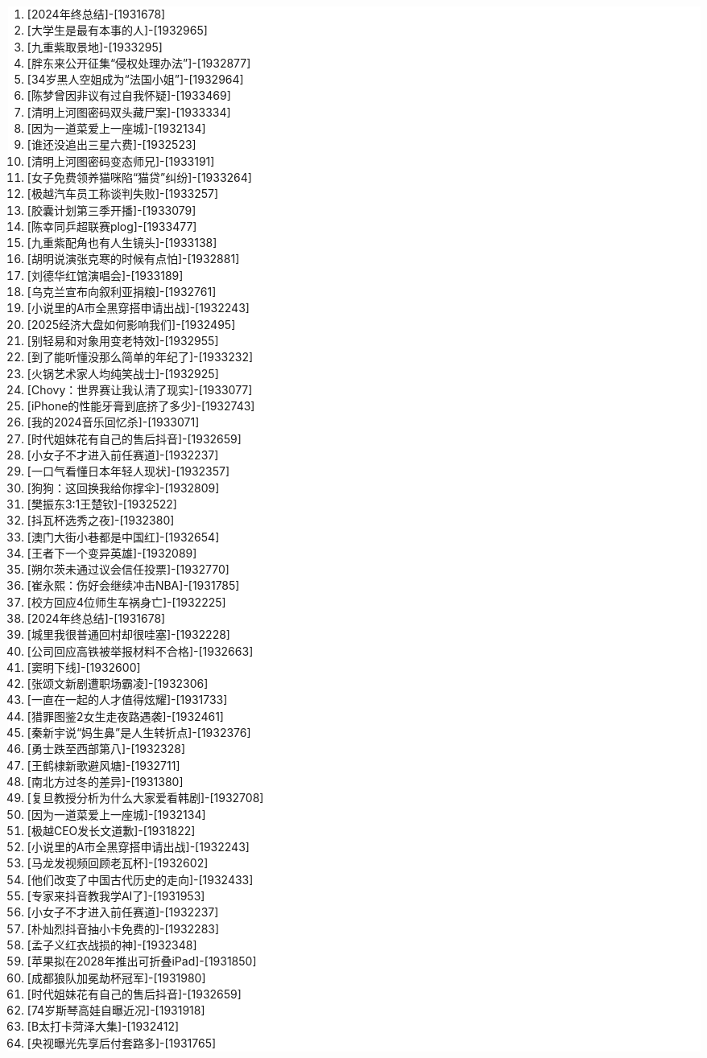 1. [2024年终总结]-[1931678]
1. [大学生是最有本事的人]-[1932965]
1. [九重紫取景地]-[1933295]
1. [胖东来公开征集“侵权处理办法”]-[1932877]
1. [34岁黑人空姐成为“法国小姐”]-[1932964]
1. [陈梦曾因非议有过自我怀疑]-[1933469]
1. [清明上河图密码双头藏尸案]-[1933334]
1. [因为一道菜爱上一座城]-[1932134]
1. [谁还没追出三星六费]-[1932523]
1. [清明上河图密码变态师兄]-[1933191]
1. [女子免费领养猫咪陷“猫贷”纠纷]-[1933264]
1. [极越汽车员工称谈判失败]-[1933257]
1. [胶囊计划第三季开播]-[1933079]
1. [陈幸同乒超联赛plog]-[1933477]
1. [九重紫配角也有人生镜头]-[1933138]
1. [胡明说演张克寒的时候有点怕]-[1932881]
1. [刘德华红馆演唱会]-[1933189]
1. [乌克兰宣布向叙利亚捐粮]-[1932761]
1. [小说里的A市全黑穿搭申请出战]-[1932243]
1. [2025经济大盘如何影响我们]-[1932495]
1. [别轻易和对象用变老特效]-[1932955]
1. [到了能听懂没那么简单的年纪了]-[1933232]
1. [火锅艺术家人均纯笑战士]-[1932925]
1. [Chovy：世界赛让我认清了现实]-[1933077]
1. [iPhone的性能牙膏到底挤了多少]-[1932743]
1. [我的2024音乐回忆杀]-[1933071]
1. [时代姐妹花有自己的售后抖音]-[1932659]
1. [小女子不才进入前任赛道]-[1932237]
1. [一口气看懂日本年轻人现状]-[1932357]
1. [狗狗：这回换我给你撑伞]-[1932809]
1. [樊振东3:1王楚钦]-[1932522]
1. [抖瓦杯选秀之夜]-[1932380]
1. [澳门大街小巷都是中国红]-[1932654]
1. [王者下一个变异英雄]-[1932089]
1. [朔尔茨未通过议会信任投票]-[1932770]
1. [崔永熙：伤好会继续冲击NBA]-[1931785]
1. [校方回应4位师生车祸身亡]-[1932225]
1. [2024年终总结]-[1931678]
1. [城里我很普通回村却很哇塞]-[1932228]
1. [公司回应高铁被举报材料不合格]-[1932663]
1. [窦明下线]-[1932600]
1. [张颂文新剧遭职场霸凌]-[1932306]
1. [一直在一起的人才值得炫耀]-[1931733]
1. [猎罪图鉴2女生走夜路遇袭]-[1932461]
1. [秦新宇说“妈生鼻”是人生转折点]-[1932376]
1. [勇士跌至西部第八]-[1932328]
1. [王鹤棣新歌避风塘]-[1932711]
1. [南北方过冬的差异]-[1931380]
1. [复旦教授分析为什么大家爱看韩剧]-[1932708]
1. [因为一道菜爱上一座城]-[1932134]
1. [极越CEO发长文道歉]-[1931822]
1. [小说里的A市全黑穿搭申请出战]-[1932243]
1. [马龙发视频回顾老瓦杯]-[1932602]
1. [他们改变了中国古代历史的走向]-[1932433]
1. [专家来抖音教我学AI了]-[1931953]
1. [小女子不才进入前任赛道]-[1932237]
1. [朴灿烈抖音抽小卡免费的]-[1932283]
1. [孟子义红衣战损的神]-[1932348]
1. [苹果拟在2028年推出可折叠iPad]-[1931850]
1. [成都狼队加冕劫杯冠军]-[1931980]
1. [时代姐妹花有自己的售后抖音]-[1932659]
1. [74岁斯琴高娃自曝近况]-[1931918]
1. [B太打卡菏泽大集]-[1932412]
1. [央视曝光先享后付套路多]-[1931765]